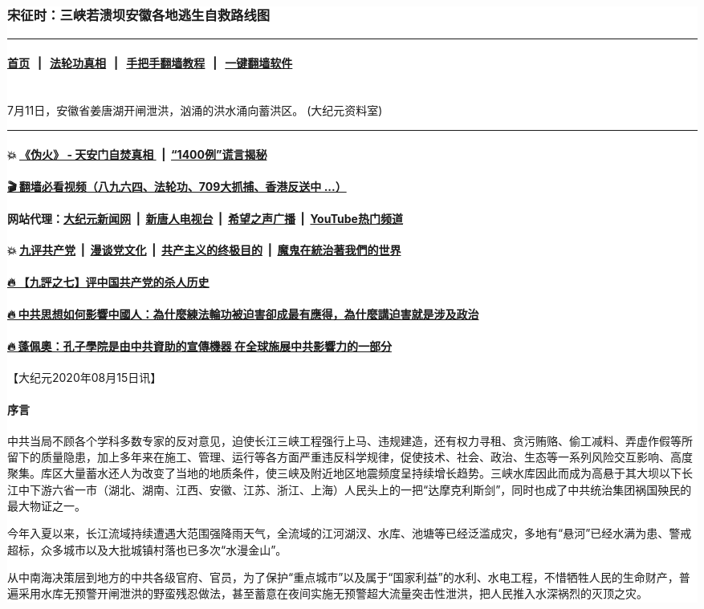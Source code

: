 ### 宋征时：三峡若溃坝安徽各地逃生自救路线图
------------------------

#### [首页](https://github.com/gfw-breaker/banned-news3/blob/master/README.md) &nbsp;&nbsp;|&nbsp;&nbsp; [法轮功真相](https://github.com/begood0513/basic/blob/master/README.md)  &nbsp;&nbsp;|&nbsp;&nbsp; [手把手翻墙教程](https://github.com/gfw-breaker/guides/wiki)  &nbsp;&nbsp;|&nbsp;&nbsp; [一键翻墙软件](https://github.com/gfw-breaker/nogfw/blob/master/README.md)  



<div><img alt="" class="attachment-djy_600_400 size-djy_600_400 wp-post-image" src="https://i.epochtimes.com/assets/uploads/2020/08/70713121558731-600x400.jpg"/>
<div class="caption">
 7月11日，安徽省姜唐湖开闸泄洪，汹涌的洪水涌向蓄洪区。 (大纪元资料室)
</div></div><hr/>

#### 💥 [《伪火》 - 天安门自焚真相 ](http://141.164.51.119:10000/videos/blog/weihuo.html)&nbsp; |&nbsp; [“1400例”谎言揭秘  ](http://141.164.51.119:10000/videos/blog/jiexi1400.html)

#### [ 🎬  翻墙必看视频（八九六四、法轮功、709大抓捕、香港反送中 ...）](https://github.com/gfw-breaker/banned-news3/blob/master/pages/link4.md)

#### 网站代理：[大纪元新闻网](http://167.172.10.89:10080/gb/) &nbsp;|&nbsp; [新唐人电视台](http://167.172.10.89:8808/gb/) &nbsp;|&nbsp; [希望之声广播](http://167.172.10.89/radio.html) &nbsp;|&nbsp; [YouTube热门频道](http://158.247.203.241/youtube.html)

#### 💥 [九评共产党](http://141.164.51.119:10000/videos/res/jiuping/)&nbsp; |&nbsp; [漫谈党文化](http://141.164.51.119:10000/videos/res/mtdwh/)&nbsp; |&nbsp; [共产主义的终极目的](http://141.164.51.119:10000/videos/res/zjmd/)&nbsp; |&nbsp; [魔鬼在統治著我們的世界](http://141.164.51.119:10000/videos/res/TheSpecter/)  

#### [ 🔥  【九評之七】评中国共产党的杀人历史](http://141.164.51.119:10000/videos/news/../res/jiuping/index.html)

#### [ 🔥  中共思想如何影響中國人：為什麼練法輪功被迫害卻成最有應得，為什麼講迫害就是涉及政治](http://141.164.51.119:10000/videos/news/truth01.html)

#### [ 🔥  蓬佩奧：孔子學院是由中共資助的宣傳機器 在全球施展中共影響力的一部分](http://141.164.51.119:10000/videos/news/kongzi.html)

<div><p>
 【大纪元2020年08月15日讯】
</p>
<h4>
 序言
</h4>
<p>
 中共当局不顾各个学科多数专家的反对意见，迫使长江三峡工程强行上马、违规建造，还有权力寻租、贪污贿赂、偷工减料、弄虚作假等所留下的质量隐患，加上多年来在施工、管理、运行等各方面严重违反科学规律，促使技术、社会、政治、生态等一系列风险交互影响、高度聚集。库区大量蓄水还人为改变了当地的地质条件，使三峡及附近地区地震频度呈持续增长趋势。三峡水库因此而成为高悬于其大坝以下长江中下游六省一市（湖北、湖南、江西、安徽、江苏、浙江、上海）人民头上的一把“达摩克利斯剑”，同时也成了中共统治集团祸国殃民的最大物证之一。
</p>
<p>
 今年入夏以来，长江流域持续遭遇大范围强降雨天气，全流域的江河湖汊、水库、池塘等已经泛滥成灾，多地有“悬河”已经水满为患、警戒超标，众多城市以及大批城镇村落也已多次“水漫金山”。
</p>
<p>
 从中南海决策层到地方的中共各级官府、官员，为了保护“重点城市”以及属于“国家利益”的水利、水电工程，不惜牺牲人民的生命财产，普遍采用水库无预警开闸泄洪的野蛮残忍做法，甚至蓄意在夜间实施无预警超大流量突击性泄洪，把人民推入水深祸烈的灭顶之灾。
</p>
<p>